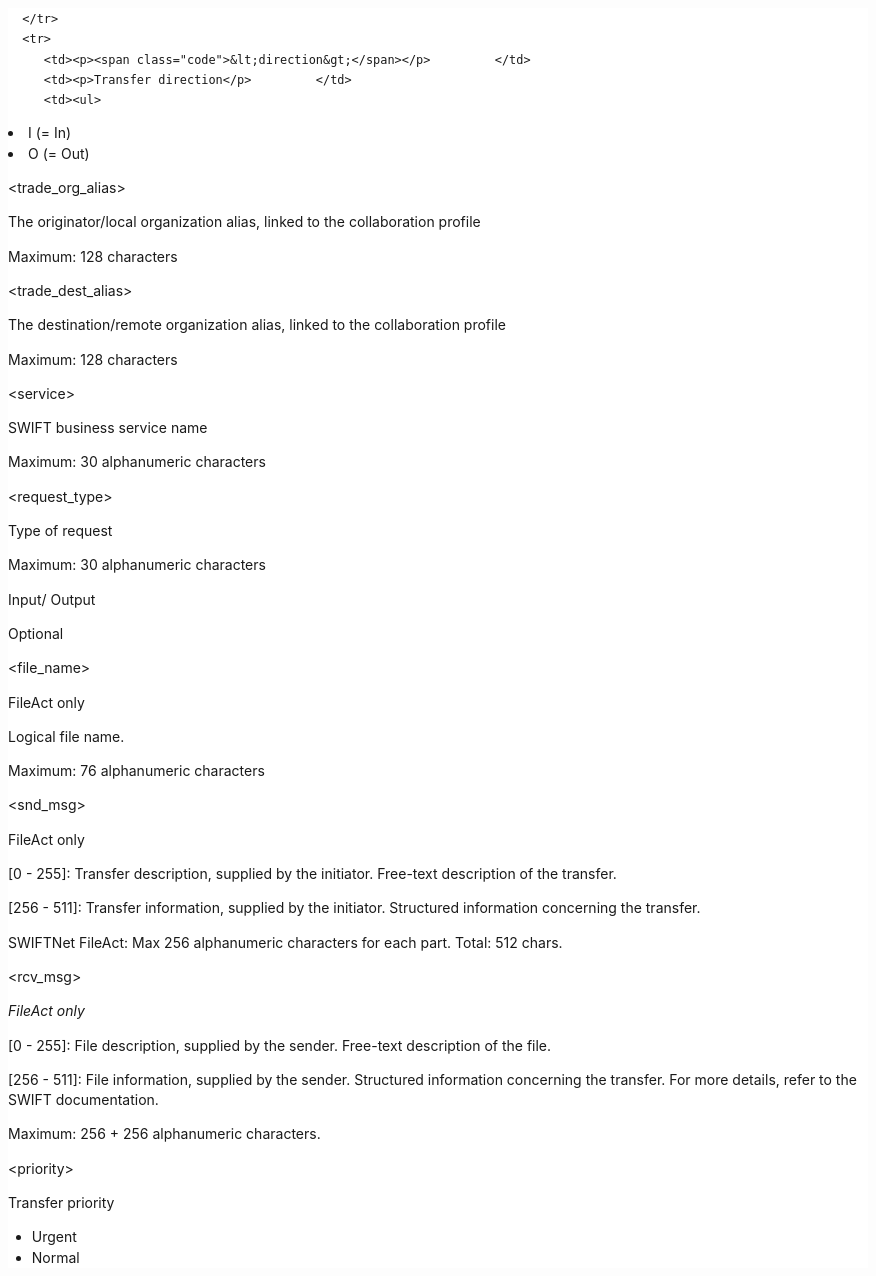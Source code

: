       </tr>
      <tr>
         <td><p><span class="code">&lt;direction&gt;</span></p>         </td>
         <td><p>Transfer direction</p>         </td>
         <td><ul>
<li>I (= In)</li>
<li>O (= Out)</li>
</ul>         </td>
      </tr>
      <tr>
         <td><p><span class="code">&lt;trade_org_alias&gt;</span></p>         </td>
         <td><p>The originator/local organization alias, linked to the collaboration profile</p>         </td>
         <td><p>Maximum: 128 characters</p>         </td>
      </tr>
      <tr>
         <td><p><span class="code">&lt;trade_dest_alias&gt;</span></p>         </td>
         <td><p>The destination/remote organization alias, linked to the collaboration profile</p>         </td>
         <td><p>Maximum: 128 characters</p>         </td>
      </tr>
      <tr>
         <td><p><span class="code">&lt;service&gt;</span></p>         </td>
         <td><p>SWIFT business service name</p>         </td>
         <td><p>Maximum: 30 alphanumeric characters</p>         </td>
      </tr>
      <tr>
         <td><p><span class="code">&lt;request_type&gt;</span></p>         </td>
         <td><p>Type of request</p>         </td>
         <td><p>Maximum: 30 alphanumeric characters</p>         </td>
      </tr>
      <tr>
         <td><p>Input/ Output</p>
<p>Optional</p>         </td>
         <td><p><span class="code">&lt;file_name&gt;</span></p>         </td>
         <td><p>FileAct only</p>
<p>Logical file name.</p>         </td>
         <td><p>Maximum: 76 alphanumeric characters</p>         </td>
      </tr>
      <tr>
         <td><p><span class="code">&lt;snd_msg&gt;</span></p>         </td>
         <td><p>FileAct only</p>
<p>[0 - 255]: Transfer description, supplied by the initiator. Free-text description of the transfer.</p>
<p>[256 - 511]: Transfer information, supplied by the initiator. Structured information concerning the transfer.</p>         </td>
         <td><p>SWIFTNet FileAct: Max 256 alphanumeric characters for each part. Total: 512 chars.</p>         </td>
      </tr>
      <tr>
         <td><p><span class="code">&lt;rcv_msg&gt;</span></p>         </td>
         <td><p><em>FileAct only</em></p>
<p>[0 - 255]: File description, supplied by the sender. Free-text description of the file.</p>
<p>[256 - 511]: File information, supplied by the sender. Structured information concerning the transfer. For more details, refer to the SWIFT documentation.</p>         </td>
         <td><p>Maximum: 256 + 256 alphanumeric characters.</p>         </td>
      </tr>
      <tr>
         <td><p><span class="code">&lt;priority&gt;</span></p>         </td>
         <td><p>Transfer priority</p>         </td>
         <td><ul>
<li>Urgent</li>
<li>Normal</li>
</ul>         </td>